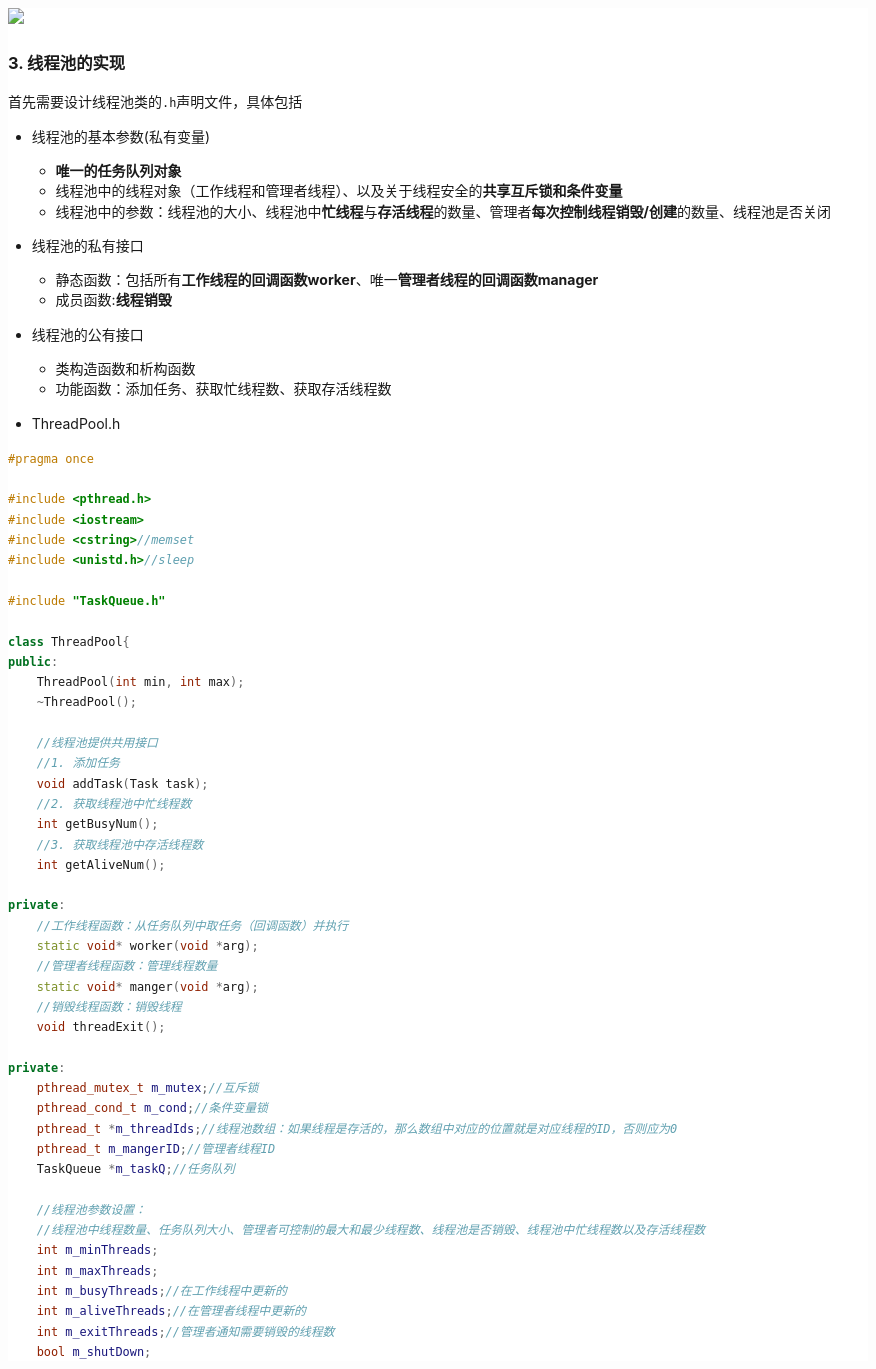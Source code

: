 <img src="TaskQueueTest.png">

### 3. 线程池的实现

首先需要设计线程池类的`.h`声明文件，具体包括
- 线程池的基本参数(私有变量)
    - **唯一的任务队列对象**
    - 线程池中的线程对象（工作线程和管理者线程）、以及关于线程安全的**共享互斥锁和条件变量**
    - 线程池中的参数：线程池的大小、线程池中**忙线程**与**存活线程**的数量、管理者**每次控制线程销毁/创建**的数量、线程池是否关闭
- 线程池的私有接口
    - 静态函数：包括所有**工作线程的回调函数worker**、唯一**管理者线程的回调函数manager**
    - 成员函数:**线程销毁**
- 线程池的公有接口
    - 类构造函数和析构函数
    - 功能函数：添加任务、获取忙线程数、获取存活线程数

- ThreadPool.h

```C++
#pragma once

#include <pthread.h>
#include <iostream>
#include <cstring>//memset
#include <unistd.h>//sleep

#include "TaskQueue.h"

class ThreadPool{
public:
    ThreadPool(int min, int max);
    ~ThreadPool();

    //线程池提供共用接口
    //1. 添加任务
    void addTask(Task task);
    //2. 获取线程池中忙线程数
    int getBusyNum();
    //3. 获取线程池中存活线程数
    int getAliveNum();

private:
    //工作线程函数：从任务队列中取任务（回调函数）并执行
    static void* worker(void *arg);
    //管理者线程函数：管理线程数量
    static void* manger(void *arg);
    //销毁线程函数：销毁线程
    void threadExit();

private:
    pthread_mutex_t m_mutex;//互斥锁
    pthread_cond_t m_cond;//条件变量锁
    pthread_t *m_threadIds;//线程池数组：如果线程是存活的，那么数组中对应的位置就是对应线程的ID，否则应为0
    pthread_t m_mangerID;//管理者线程ID
    TaskQueue *m_taskQ;//任务队列

    //线程池参数设置：
    //线程池中线程数量、任务队列大小、管理者可控制的最大和最少线程数、线程池是否销毁、线程池中忙线程数以及存活线程数
    int m_minThreads;
    int m_maxThreads;
    int m_busyThreads;//在工作线程中更新的
    int m_aliveThreads;//在管理者线程中更新的
    int m_exitThreads;//管理者通知需要销毁的线程数
    bool m_shutDown;
```